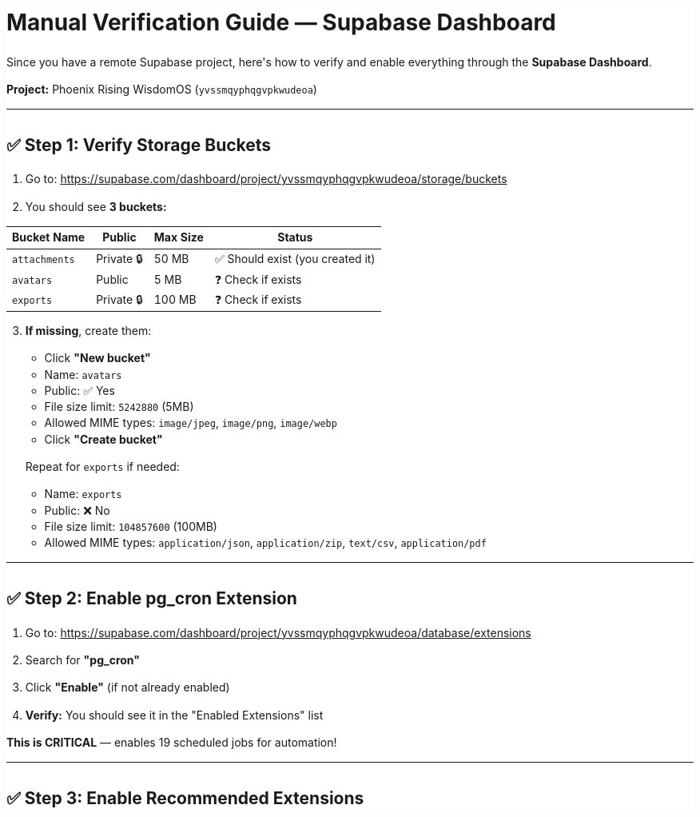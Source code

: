 # Manual Verification Guide — Supabase Dashboard

Since you have a remote Supabase project, here's how to verify and enable everything through the **Supabase Dashboard**.

**Project:** Phoenix Rising WisdomOS (`yvssmqyphqgvpkwudeoa`)

---

## ✅ Step 1: Verify Storage Buckets

1. Go to: https://supabase.com/dashboard/project/yvssmqyphqgvpkwudeoa/storage/buckets

2. You should see **3 buckets:**

| Bucket Name | Public | Max Size | Status |
|-------------|--------|----------|--------|
| `attachments` | Private 🔒 | 50 MB | ✅ Should exist (you created it) |
| `avatars` | Public | 5 MB | ❓ Check if exists |
| `exports` | Private 🔒 | 100 MB | ❓ Check if exists |

3. **If missing**, create them:
   - Click **"New bucket"**
   - Name: `avatars`
   - Public: ✅ Yes
   - File size limit: `5242880` (5MB)
   - Allowed MIME types: `image/jpeg`, `image/png`, `image/webp`
   - Click **"Create bucket"**

   Repeat for `exports` if needed:
   - Name: `exports`
   - Public: ❌ No
   - File size limit: `104857600` (100MB)
   - Allowed MIME types: `application/json`, `application/zip`, `text/csv`, `application/pdf`

---

## ✅ Step 2: Enable pg_cron Extension

1. Go to: https://supabase.com/dashboard/project/yvssmqyphqgvpkwudeoa/database/extensions

2. Search for **"pg_cron"**

3. Click **"Enable"** (if not already enabled)

4. **Verify:** You should see it in the "Enabled Extensions" list

**This is CRITICAL** — enables 19 scheduled jobs for automation!

---

## ✅ Step 3: Enable Recommended Extensions
